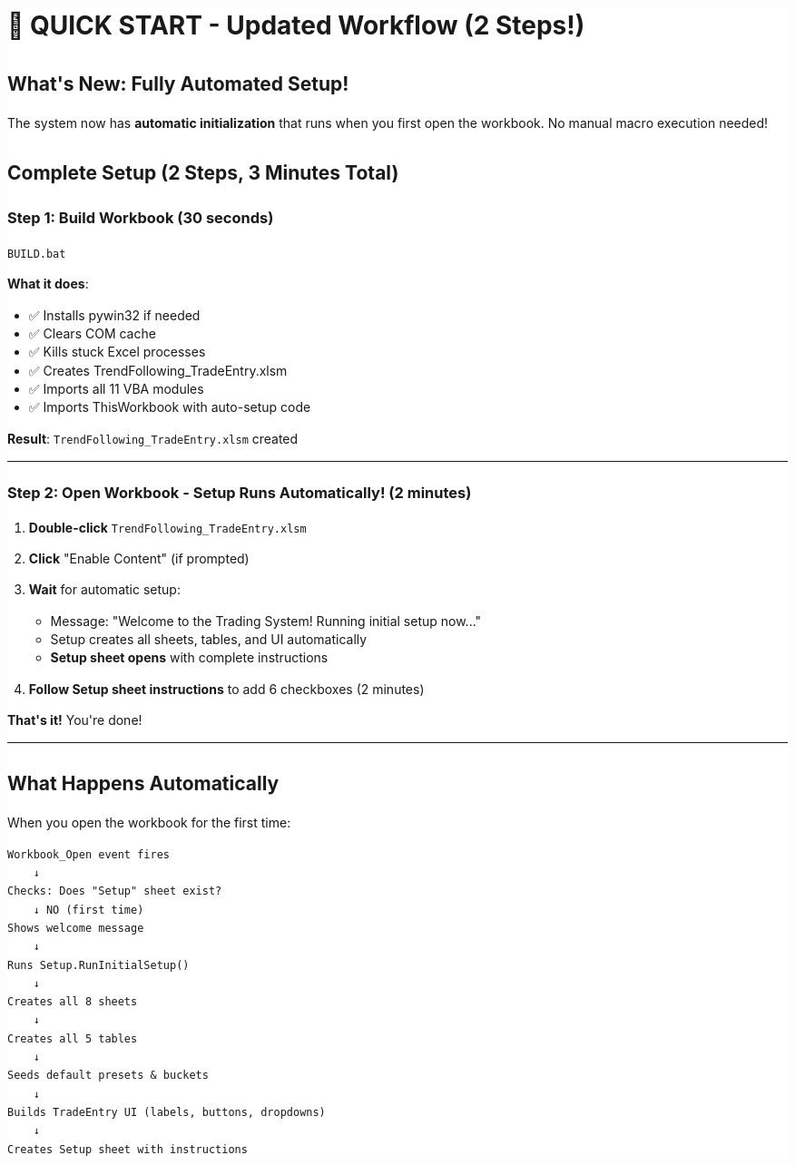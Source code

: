 # 🚀 QUICK START - Updated Workflow (2 Steps!)

## What's New: Fully Automated Setup!

The system now has **automatic initialization** that runs when you first open the workbook. No manual macro execution needed!

## Complete Setup (2 Steps, 3 Minutes Total)

### Step 1: Build Workbook (30 seconds)

```cmd
BUILD.bat
```

**What it does**:
- ✅ Installs pywin32 if needed
- ✅ Clears COM cache
- ✅ Kills stuck Excel processes
- ✅ Creates TrendFollowing_TradeEntry.xlsm
- ✅ Imports all 11 VBA modules
- ✅ Imports ThisWorkbook with auto-setup code

**Result**: `TrendFollowing_TradeEntry.xlsm` created

---

### Step 2: Open Workbook - Setup Runs Automatically! (2 minutes)

1. **Double-click** `TrendFollowing_TradeEntry.xlsm`
2. **Click** "Enable Content" (if prompted)
3. **Wait** for automatic setup:
   - Message: "Welcome to the Trading System! Running initial setup now..."
   - Setup creates all sheets, tables, and UI automatically
   - **Setup sheet opens** with complete instructions

4. **Follow Setup sheet instructions** to add 6 checkboxes (2 minutes)

**That's it!** You're done!

---

## What Happens Automatically

When you open the workbook for the first time:

```
Workbook_Open event fires
    ↓
Checks: Does "Setup" sheet exist?
    ↓ NO (first time)
Shows welcome message
    ↓
Runs Setup.RunInitialSetup()
    ↓
Creates all 8 sheets
    ↓
Creates all 5 tables
    ↓
Seeds default presets & buckets
    ↓
Builds TradeEntry UI (labels, buttons, dropdowns)
    ↓
Creates Setup sheet with instructions
```
